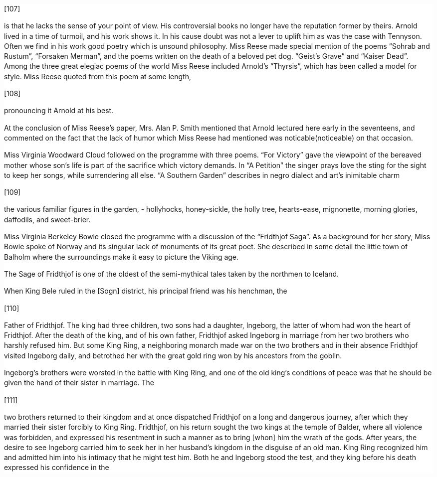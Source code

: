 [107]

is that he lacks the sense of your point of view. His controversial books no longer have the reputation former by theirs. Arnold lived in a time of turmoil, and his work shows it. In his cause doubt was not a lever to uplift him as was the case with Tennyson. Often we find in his work good poetry which is unsound philosophy. Miss Reese made special mention of the poems “Sohrab and Rustum”, “Forsaken Merman”, and the poems written on the death of a beloved pet dog. “Geist’s Grave” and “Kaiser Dead”. Among the three great elegiac poems of the world Miss Reese included Arnold’s “Thyrsis”, which has been called a model for style. Miss Reese quoted from this poem at some length,

[108]

pronouncing it Arnold at his best.

At the conclusion of Miss Reese’s paper, Mrs. Alan P. Smith mentioned that Arnold lectured here early in the seventeens, and commented on the fact that the lack of humor which Miss Reese had mentioned was noticable(noticeable) on that occasion.

Miss Virginia Woodward Cloud followed on the programme with three poems. “For Victory” gave the viewpoint of the bereaved mother whose son’s life is part of the sacrifice which victory demands. In “A Petition” the singer prays love the sting for the sight to keep her songs, while surrendering all else. “A Southern Garden” describes in negro dialect and art’s inimitable charm

[109]

the various familiar figures in the garden, - hollyhocks, honey-sickle, the holly tree, hearts-ease, mignonette, morning glories, daffodils, and sweet-brier.

Miss Virginia Berkeley Bowie closed the programme with a discussion of the “Fridthjof Saga”. As a background for her story, Miss Bowie spoke of Norway and its singular lack of monuments of its great poet. She described in some detail the little town of Balholm where the surroundings make it easy to picture the Viking age.

The Sage of Fridthjof is one of the oldest of the semi-mythical tales taken by the northmen to Iceland.

When King Bele ruled in the [Sogn] district, his principal friend was his henchman, the

[110]

Father of Fridthjof. The king had three children, two sons had a daughter, Ingeborg, the latter of whom had won the heart of Fridthjof. After the death of the king, and of his own father, Fridthjof asked Ingeborg in marriage from her two brothers who harshly refused him. But some King Ring, a neighboring monarch made war on the two brothers and in their absence Fridthjof visited Ingeborg daily, and betrothed her with the great gold ring won by his ancestors from the goblin.

Ingeborg’s brothers were worsted in the battle with King Ring, and one of the old king’s conditions of peace was that he should be given the hand of their sister in marriage. The

[111]

two brothers returned to their kingdom and at once dispatched Fridthjof on a long and dangerous journey, after which they married their sister forcibly to King Ring. Fridthjof, on his return sought the two kings at the temple of Balder, where all violence was forbidden, and expressed his resentment in such a manner as to bring [whon] him the wrath of the gods. After years, the desire to see Ingeborg carried him to seek her in her husband’s kingdom in the disguise of an old man. King Ring recognized him and admitted him into his intimacy that he might test him. Both he and Ingeborg stood the test, and they king before his death expressed his confidence in the
